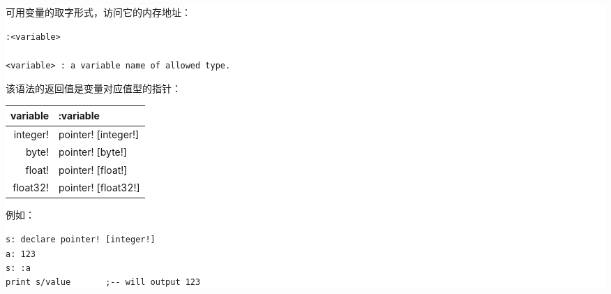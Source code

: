 可用变量的取字形式，访问它的内存地址：

```
:<variable>

<variable> : a variable name of allowed type.
```
该语法的返回值是变量对应值型的指针：

|variable	|:variable|
|----:|:----|
|integer!	|pointer! [integer!]|
|byte!	|pointer! [byte!]|
|float!	|pointer! [float!]|
|float32!	|pointer! [float32!]|

例如：

```
s: declare pointer! [integer!]
a: 123
s: :a
print s/value       ;-- will output 123
```
